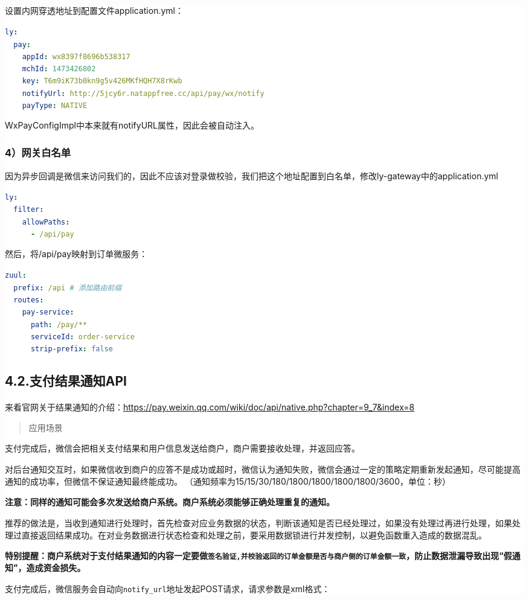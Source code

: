 设置内网穿透地址到配置文件application.yml：

```yaml
ly:
  pay:
    appId: wx8397f8696b538317
    mchId: 1473426802
    key: T6m9iK73b0kn9g5v426MKfHQH7X8rKwb
    notifyUrl: http://5jcy6r.natappfree.cc/api/pay/wx/notify
    payType: NATIVE
```

WxPayConfigImpl中本来就有notifyURL属性，因此会被自动注入。

### 4）网关白名单

因为异步回调是微信来访问我们的，因此不应该对登录做校验，我们把这个地址配置到白名单，修改ly-gateway中的application.yml

```yaml
ly:
  filter:
    allowPaths:
      - /api/pay
```

然后，将/api/pay映射到订单微服务：

```yaml
zuul:
  prefix: /api # 添加路由前缀
  routes:
    pay-service:
      path: /pay/**
      serviceId: order-service
      strip-prefix: false
```

## 4.2.支付结果通知API

来看官网关于结果通知的介绍：https://pay.weixin.qq.com/wiki/doc/api/native.php?chapter=9_7&index=8

> 应用场景

支付完成后，微信会把相关支付结果和用户信息发送给商户，商户需要接收处理，并返回应答。

对后台通知交互时，如果微信收到商户的应答不是成功或超时，微信认为通知失败，微信会通过一定的策略定期重新发起通知，尽可能提高通知的成功率，但微信不保证通知最终能成功。 （通知频率为15/15/30/180/1800/1800/1800/1800/3600，单位：秒）

**注意：同样的通知可能会多次发送给商户系统。商户系统必须能够正确处理重复的通知。**

推荐的做法是，当收到通知进行处理时，首先检查对应业务数据的状态，判断该通知是否已经处理过，如果没有处理过再进行处理，如果处理过直接返回结果成功。在对业务数据进行状态检查和处理之前，要采用数据锁进行并发控制，以避免函数重入造成的数据混乱。

**特别提醒：商户系统对于支付结果通知的内容一定要做`签名验证,并校验返回的订单金额是否与商户侧的订单金额一致`，防止数据泄漏导致出现“假通知”，造成资金损失。**



支付完成后，微信服务会自动向`notify_url`地址发起POST请求，请求参数是xml格式：
